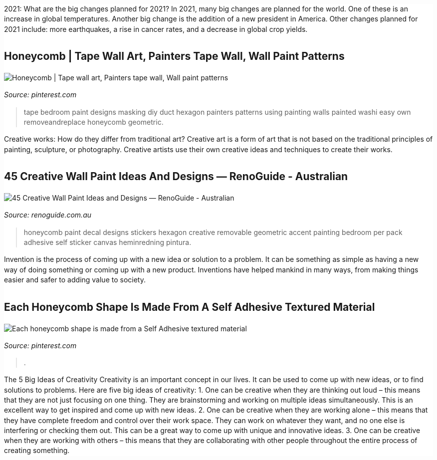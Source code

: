
2021: What are the big changes planned for 2021?
In 2021, many big changes are planned for the world. One of these is an increase in global temperatures. Another big change is the addition of a new president in America. Other changes planned for 2021 include: more earthquakes, a rise in cancer rates, and a decrease in global crop yields.

    
## Honeycomb | Tape Wall Art, Painters Tape Wall, Wall Paint Patterns

<img loading=lazy src="https://i.pinimg.com/originals/c7/e7/cd/c7e7cd4f982fcd7715e6bdf24bb38ad8.jpg" onerror="this.onerror=null;this.src='https://tse3.mm.bing.net/th?id=OIP.HFk-35bUsiE5s6t6eG7XFgHaFo&amp;pid=15.1';" alt="Honeycomb | Tape wall art, Painters tape wall, Wall paint patterns">

_Source: pinterest.com_

>tape bedroom paint designs masking diy duct hexagon painters patterns using painting walls painted washi easy own removeandreplace honeycomb geometric. 

	

Creative works: How do they differ from traditional art?
Creative art is a form of art that is not based on the traditional principles of painting, sculpture, or photography. Creative artists use their own creative ideas and techniques to create their works.

    
## 45 Creative Wall Paint Ideas And Designs — RenoGuide - Australian

<img loading=lazy src="https://images.squarespace-cdn.com/content/v1/55bebb51e4b036c52ebe8c45/1559487728470-0G8BS34R5VXN2U91MKKD/ke17ZwdGBToddI8pDm48kHW5e54i1VybOAanYfhD0DxZw-zPPgdn4jUwVcJE1ZvWQUxwkmyExglNqGp0IvTJZUJFbgE-7XRK3dMEBRBhUpxRD_fcU9Xi901JUOqMcjrY-DTIuMf-tGby_m70ljfRn4a_VvuUFB_JMVDjljnE5Ks/honeycomb+wall+paint+accent" onerror="this.onerror=null;this.src='https://tse1.mm.bing.net/th?id=OIP.67OZDY6X1yEEC7i3hEAR9AHaIj&amp;pid=15.1';" alt="45 Creative Wall Paint Ideas and Designs — RenoGuide - Australian">

_Source: renoguide.com.au_

>honeycomb paint decal designs stickers hexagon creative removable geometric accent painting bedroom per pack adhesive self sticker canvas heminredning pintura. 

	

Invention is the process of coming up with a new idea or solution to a problem. It can be something as simple as having a new way of doing something or coming up with a new product. Inventions have helped mankind in many ways, from making things easier and safer to adding value to society.

    
## Each Honeycomb Shape Is Made From A Self Adhesive Textured Material

<img loading=lazy src="https://i.pinimg.com/originals/db/4e/4c/db4e4c25a0a5364cbf5bee2892e98bfd.jpg" onerror="this.onerror=null;this.src='https://tse2.mm.bing.net/th?id=OIP.j3AFRurSXHnFR22p86RMQQHaIj&amp;pid=15.1';" alt="Each honeycomb shape is made from a Self Adhesive textured material">

_Source: pinterest.com_

>. 

	

The 5 Big Ideas of Creativity
Creativity is an important concept in our lives. It can be used to come up with new ideas, or to find solutions to problems. Here are five big ideas of creativity: 1. One can be creative when they are thinking out loud – this means that they are not just focusing on one thing. They are brainstorming and working on multiple ideas simultaneously. This is an excellent way to get inspired and come up with new ideas. 2. One can be creative when they are working alone – this means that they have complete freedom and control over their work space. They can work on whatever they want, and no one else is interfering or checking them out. This can be a great way to come up with unique and innovative ideas. 3. One can be creative when they are working with others – this means that they are collaborating with other people throughout the entire process of creating something.
